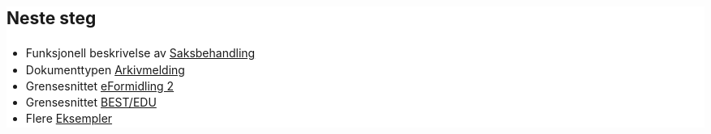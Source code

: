 
## Neste steg

- Funksjonell beskrivelse av [Saksbehandling](../../Funksjonalitet/saksbehandling)
- Dokumenttypen [Arkivmelding](../Dokumenttyper/arkivmelding)
- Grensesnittet [eFormidling 2](../integrasjonspunkt_eformidling2_api)
- Grensesnittet [BEST/EDU](../integrasjonspunkt_bestedu_api)
- Flere [Eksempler](./)

